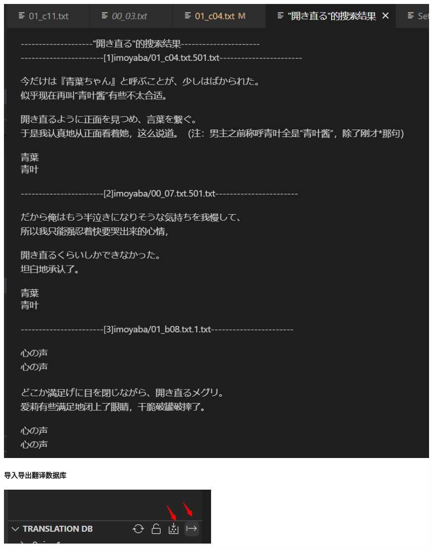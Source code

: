 ![trdb-search](https://github.com/jsc6924/translation-assistant/blob/master/imgs/trdb-search.png?raw=true)

#### 导入导出翻译数据库

![trdb-import](https://github.com/jsc6924/translation-assistant/blob/master/imgs/trdb-import.png?raw=true)
